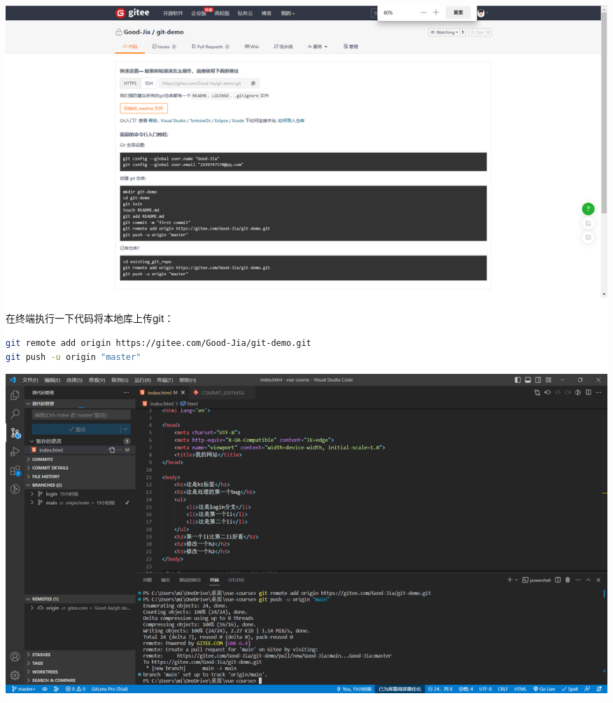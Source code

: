 ![](./img/gitee仓库使用-2.png)

在终端执行一下代码将本地库上传git：

```bash
git remote add origin https://gitee.com/Good-Jia/git-demo.git
git push -u origin "master"
```

![](./img/gitee仓库使用-3.png)
